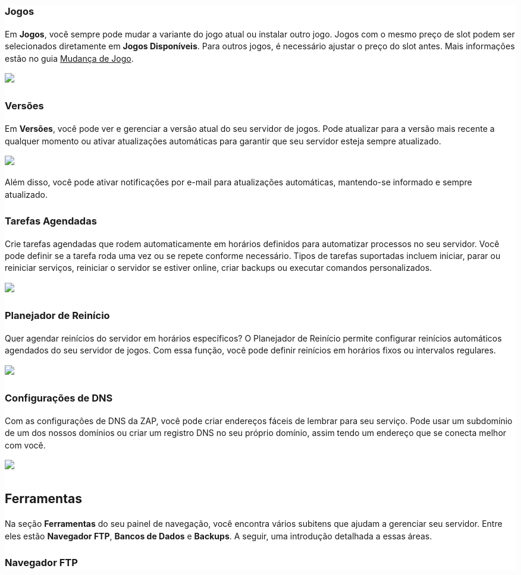 ### Jogos

Em **Jogos**, você sempre pode mudar a variante do jogo atual ou instalar outro jogo. Jogos com o mesmo preço de slot podem ser selecionados diretamente em **Jogos Disponíveis**. Para outros jogos, é necessário ajustar o preço do slot antes. Mais informações estão no guia [Mudança de Jogo](gameserver-gameswitch.md).

![](https://screensaver01.zap-hosting.com/index.php/s/xkkECw7o52fAMWk/preview)

### Versões

Em **Versões**, você pode ver e gerenciar a versão atual do seu servidor de jogos. Pode atualizar para a versão mais recente a qualquer momento ou ativar atualizações automáticas para garantir que seu servidor esteja sempre atualizado.

![](https://screensaver01.zap-hosting.com/index.php/s/BH2JzyRHTeLdKHz/preview)

Além disso, você pode ativar notificações por e-mail para atualizações automáticas, mantendo-se informado e sempre atualizado.

### Tarefas Agendadas

Crie tarefas agendadas que rodem automaticamente em horários definidos para automatizar processos no seu servidor. Você pode definir se a tarefa roda uma vez ou se repete conforme necessário. Tipos de tarefas suportadas incluem iniciar, parar ou reiniciar serviços, reiniciar o servidor se estiver online, criar backups ou executar comandos personalizados.

![](https://screensaver01.zap-hosting.com/index.php/s/P6DeWiRC3tDqG2z/preview)

### Planejador de Reinício

Quer agendar reinícios do servidor em horários específicos? O Planejador de Reinício permite configurar reinícios automáticos agendados do seu servidor de jogos. Com essa função, você pode definir reinícios em horários fixos ou intervalos regulares.

![](https://screensaver01.zap-hosting.com/index.php/s/Y6WciDS7YP98P4m/preview)

### Configurações de DNS

Com as configurações de DNS da ZAP, você pode criar endereços fáceis de lembrar para seu serviço. Pode usar um subdomínio de um dos nossos domínios ou criar um registro DNS no seu próprio domínio, assim tendo um endereço que se conecta melhor com você.

![](https://screensaver01.zap-hosting.com/index.php/s/tM5FGTHRSbZA5rN/preview)

## Ferramentas

Na seção **Ferramentas** do seu painel de navegação, você encontra vários subitens que ajudam a gerenciar seu servidor. Entre eles estão **Navegador FTP**, **Bancos de Dados** e **Backups**. A seguir, uma introdução detalhada a essas áreas.

### Navegador FTP

